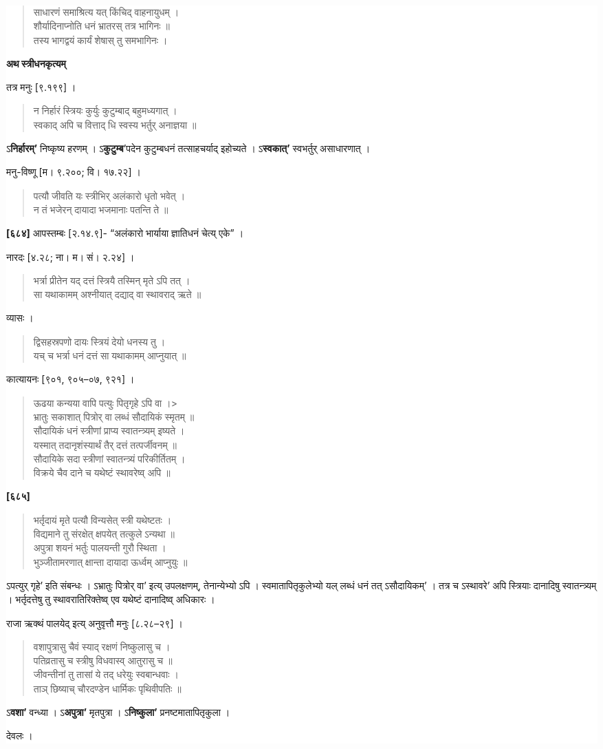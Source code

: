 > साधारणं समाश्रित्य यत् किंचिद् वाहनायुधम् ।  
> शौर्यादिनाप्नोति धनं भ्रातरस् तत्र भागिनः ॥  
> तस्य भागद्वयं कार्यं शेषास् तु समभागिनः ।

**अथ स्त्रीधनकृत्यम्**

तत्र मनुः [९.१९९] ।

> न निर्हारं स्त्रियः कुर्युः कुटुम्बाद् बहुमध्यगात् ।  
> स्वकाद् अपि च वित्ताद् धि स्वस्य भर्तुर् अनाज्ञया ॥

ऽ**निर्हारम्’** निष्कृष्य हरणम् । ऽ**कुटुम्ब**’पदेन कुटुम्बधनं तत्साहचर्याद् इहोच्यते । ऽ**स्वकात्’** स्वभर्तुर् असाधारणात् ।

मनु-विष्णू [म। ९.२००; वि। १७.२२] ।

> पत्यौ जीवति यः स्त्रीभिर् अलंकारो धृतो भवेत् ।  
> न तं भजेरन् दायादा भजमानाः पतन्ति ते ॥

**[६८४]** आपस्तम्बः [२.१४.९]- “अलंकारो भार्याया ज्ञातिधनं चेत्य् एके” ।

नारदः [४.२८; ना। म। सं। २.२४] ।

> भर्त्रा प्रीतेन यद् दत्तं स्त्रियै तस्मिन् मृते ऽपि तत् ।  
> सा यथाकामम् अश्नीयात् दद्याद् वा स्थावराद् ऋते ॥

व्यासः ।

> द्विसहस्रपणो दायः स्त्रियं देयो धनस्य तु ।  
> यच् च भर्त्रा धनं दत्तं सा यथाकामम् आप्नुयात् ॥

कात्यायनः [९०१, ९०५–०७, ९२१] ।

> ऊढया कन्यया वापि पत्युः पितृगृहे ऽपि वा ।>   
> भ्रातुः सकाशात् पित्रोर् वा लब्धं सौदायिकं स्मृतम् ॥  
> सौदायिकं धनं स्त्रीणां प्राप्य स्वातन्त्र्यम् इष्यते ।  
> यस्मात् तदानृशंस्यार्थं तैर् दत्तं तत्पर्जीवनम् ॥  
> सौदायिके सदा स्त्रीणां स्वातन्त्र्यं परिकीर्तितम् ।  
> विक्रये चैव दाने च यथेष्टं स्थावरेष्व् अपि ॥

**[६८५]**  
> भर्तृदायं मृते पत्यौ विन्यसेत् स्त्री यथेष्टतः ।  
> विद्यमाने तु संरक्षेत् क्षपयेत् तत्कुले ऽन्यथा ॥  
> अपुत्रा शयनं भर्तुः पालयन्ती गुरौ स्थिता ।  
> भुञ्जीतामरणात् क्षान्ता दायादा ऊर्ध्वम् आप्नुयुः ॥

ऽपत्युर् गृहे’ इति संबन्धः । ऽभ्रातुः पित्रोर् वा’ इत्य् उपलक्षणम्, तेनान्येभ्यो ऽपि । स्वमातापितृकुलेभ्यो यल् लब्धं धनं तत् ऽसौदायिकम्’ । तत्र च ऽस्थावरे’ अपि स्त्रियाः दानादिषु स्वातन्त्र्यम् । भर्तृदत्तेषु तु स्थावरातिरिक्तेष्व् एव यथेष्टं दानादिष्व् अधिकारः ।

राजा ऋक्थं पालयेद् इत्य् अनुवृत्तौ मनुः [८.२८–२९] ।

> वशापुत्रासु चैवं स्याद् रक्षणं निष्कुलासु च ।  
> पतिव्रतासु च स्त्रीषु विधवास्व् आतुरासु च ॥  
> जीवन्तीनां तु तासां ये तद् धरेयुः स्वबान्धवाः ।  
> ताञ् छिष्याच् चौरदण्डेन धार्मिकः पृथिवीपतिः ॥

ऽ**वशा’** वन्ध्या । ऽ**अपुत्रा’** मृतपुत्रा । ऽ**निष्कुला’** प्रनष्टमातापितृकुला ।

देवलः ।
